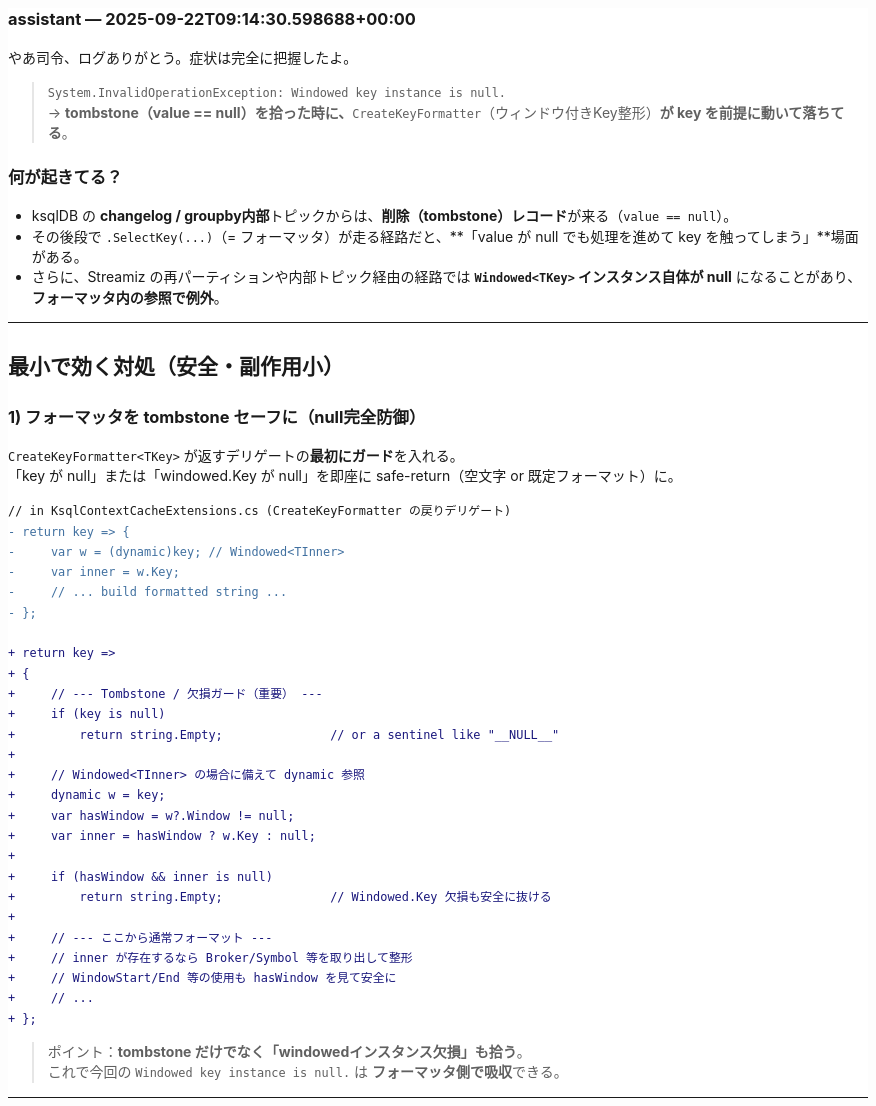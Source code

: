 ### assistant — 2025-09-22T09:14:30.598688+00:00

やあ司令、ログありがとう。症状は完全に把握したよ。

> `System.InvalidOperationException: Windowed key instance is null.`  
> → **tombstone（value == null）を拾った時に、**`CreateKeyFormatter`（ウィンドウ付きKey整形）**が key を前提に動いて落ちてる**。

### 何が起きてる？
- ksqlDB の **changelog / groupby内部**トピックからは、**削除（tombstone）レコード**が来る（`value == null`）。  
- その後段で `.SelectKey(...)`（= フォーマッタ）が走る経路だと、**「value が null でも処理を進めて key を触ってしまう」**場面がある。  
- さらに、Streamiz の再パーティションや内部トピック経由の経路では **`Windowed<TKey>` インスタンス自体が null** になることがあり、**フォーマッタ内の参照で例外**。

---

## 最小で効く対処（安全・副作用小）

### 1) フォーマッタを tombstone セーフに（null完全防御）
`CreateKeyFormatter<TKey>` が返すデリゲートの**最初にガード**を入れる。  
「key が null」または「windowed.Key が null」を即座に safe-return（空文字 or 既定フォーマット）に。

```diff
// in KsqlContextCacheExtensions.cs (CreateKeyFormatter の戻りデリゲート)
- return key => {
-     var w = (dynamic)key; // Windowed<TInner>
-     var inner = w.Key;
-     // ... build formatted string ...
- };

+ return key =>
+ {
+     // --- Tombstone / 欠損ガード（重要） ---
+     if (key is null)
+         return string.Empty;               // or a sentinel like "__NULL__"
+
+     // Windowed<TInner> の場合に備えて dynamic 参照
+     dynamic w = key;
+     var hasWindow = w?.Window != null;
+     var inner = hasWindow ? w.Key : null;
+
+     if (hasWindow && inner is null)
+         return string.Empty;               // Windowed.Key 欠損も安全に抜ける
+
+     // --- ここから通常フォーマット ---
+     // inner が存在するなら Broker/Symbol 等を取り出して整形
+     // WindowStart/End 等の使用も hasWindow を見て安全に
+     // ...
+ };
```

> ポイント：**tombstone だけでなく「windowedインスタンス欠損」も拾う**。  
> これで今回の `Windowed key instance is null.` は **フォーマッタ側で吸収**できる。

---